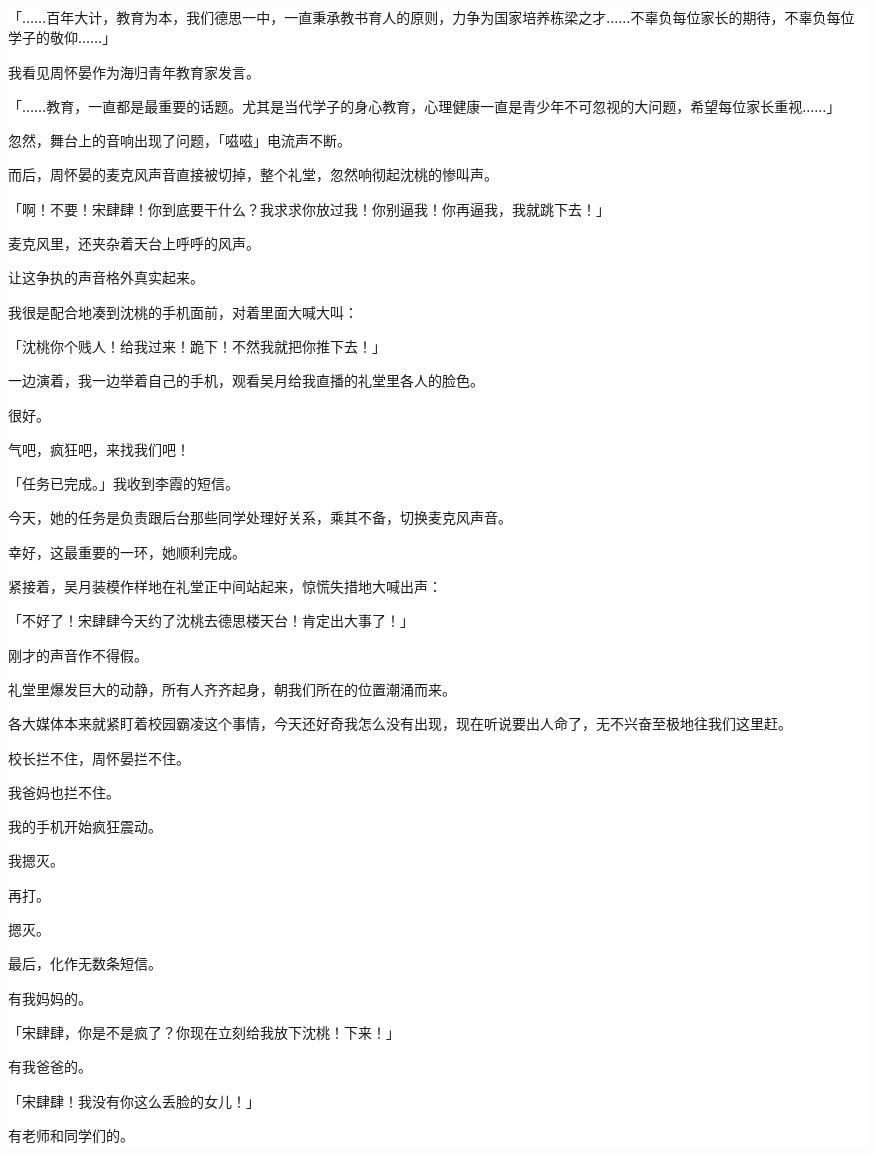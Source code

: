 「……百年大计，教育为本，我们德思一中，一直秉承教书育人的原则，力争为国家培养栋梁之才……不辜负每位家长的期待，不辜负每位学子的敬仰……」

我看见周怀晏作为海归青年教育家发言。

「……教育，一直都是最重要的话题。尤其是当代学子的身心教育，心理健康一直是青少年不可忽视的大问题，希望每位家长重视……」

忽然，舞台上的音响出现了问题，「嗞嗞」电流声不断。

而后，周怀晏的麦克风声音直接被切掉，整个礼堂，忽然响彻起沈桃的惨叫声。

「啊！不要！宋肆肆！你到底要干什么？我求求你放过我！你别逼我！你再逼我，我就跳下去！」

麦克风里，还夹杂着天台上呼呼的风声。

让这争执的声音格外真实起来。

我很是配合地凑到沈桃的手机面前，对着里面大喊大叫：

「沈桃你个贱人！给我过来！跪下！不然我就把你推下去！」

一边演着，我一边举着自己的手机，观看吴月给我直播的礼堂里各人的脸色。

很好。

气吧，疯狂吧，来找我们吧！

「任务已完成。」我收到李霞的短信。

今天，她的任务是负责跟后台那些同学处理好关系，乘其不备，切换麦克风声音。

幸好，这最重要的一环，她顺利完成。

紧接着，吴月装模作样地在礼堂正中间站起来，惊慌失措地大喊出声：

「不好了！宋肆肆今天约了沈桃去德思楼天台！肯定出大事了！」

刚才的声音作不得假。

礼堂里爆发巨大的动静，所有人齐齐起身，朝我们所在的位置潮涌而来。

各大媒体本来就紧盯着校园霸凌这个事情，今天还好奇我怎么没有出现，现在听说要出人命了，无不兴奋至极地往我们这里赶。

校长拦不住，周怀晏拦不住。

我爸妈也拦不住。

我的手机开始疯狂震动。

我摁灭。

再打。

摁灭。

最后，化作无数条短信。

有我妈妈的。

「宋肆肆，你是不是疯了？你现在立刻给我放下沈桃！下来！」

有我爸爸的。

「宋肆肆！我没有你这么丢脸的女儿！」

有老师和同学们的。
